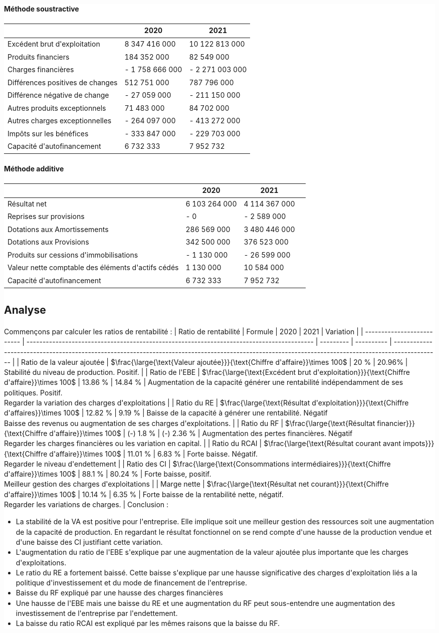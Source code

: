 #### Méthode soustractive
|  | 2020 | 2021 |
|---|---|---|
| Excédent brut d'exploitation | 8 347 416 000 | 10 122 813 000 |
| Produits financiers | 184 352 000 | 82 549 000 |
| Charges financières | - 1 758 666 000 | - 2 271 003 000 |
| Différences positives de changes | 512 751 000 | 787 796 000 |
| Différence négative de change | - 27 059 000 | - 211 150 000 |
| Autres produits exceptionnels | 71 483 000 | 84 702 000 |
| Autres charges exceptionnelles | - 264 097 000 | - 413 272 000 |
| Impôts sur les bénéfices | - 333 847 000 | - 229 703 000 |
| Capacité d'autofinancement | 6 732 333 | 7 952 732 |
#### Méthode additive
|  | 2020 | 2021 |  |
| ---- | ---- | ---- | ---- |
| Résultat net | 6 103 264 000 | 4 114 367 000 |  |
| Reprises sur provisions | - 0 | - 2 589 000 |  |
| Dotations aux Amortissements | 286 569 000 | 3 480 446 000 |  |
| Dotations aux Provisions | 342 500 000 | 376 523 000 |  |
| Produits sur cessions d'immobilisations | - 1 130 000 | - 26 599 000 |  |
| Valeur nette comptable des éléments d'actifs cédés | 1 130 000 | 10 584 000 |  |
| Capacité d'autofinancement | 6 732 333 | 7 952 732 |  |
## Analyse
Commençons par calculer les ratios de rentabilité :
| Ratio de rentabilité       | Formule                                                                                   | 2020      | 2021       | Variation                                                                                                                                           |
| -------------------------- | ----------------------------------------------------------------------------------------- | --------- | ---------- | --------------------------------------------------------------------------------------------------------------------------------------------------- |
| Ratio de la valeur ajoutée | $\frac{\large{\text{Valeur ajoutée}}}{\text{Chiffre d'affaire}}\times 100$                | 20 %      | 20.96%     | Stabilité du niveau de production. Positif.                                                                                                         |
| Ratio de l'EBE             | $\frac{\large{\text{Excédent brut d'exploitation}}}{\text{Chiffre d'affaire}}\times 100$  | 13.86 %   | 14.84 %    | Augmentation de la capacité générer une rentabilité indépendamment de ses politiques. Positif.<br>Regarder la variation des charges d'exploitations |
| Ratio du RE                | $\frac{\large{\text{Résultat d'exploitation}}}{\text{Chiffre d'affaires}}\times 100$      | 12.82 %   | 9.19 %     | Baisse de la capacité à générer une rentabilité. Négatif<br>Baisse des revenus ou augmentation de ses charges d'exploitations.                      |
| Ratio du RF                | $\frac{\large{\text{Résultat financier}}}{\text{Chiffre d'affaire}}\times 100$            | (-) 1.8 % | (-) 2.36 % | Augmentation des pertes financières. Négatif<br>Regarder les charges financières ou les variation en capital.                                       |
| Ratio du RCAI              | $\frac{\large{\text{Résultat courant avant impots}}}{\text{Chiffre d'affaire}}\times 100$ | 11.01 %   | 6.83 %     | Forte baisse. Négatif.<br>Regarder le niveau d'endettement                                                                                          |
| Ratio des CI               | $\frac{\large{\text{Consommations intermédiaires}}}{\text{Chiffre d'affaire}}\times 100$  | 88.1 %    | 80.24 %    | Forte baisse, positif.<br>Meilleur gestion des charges d'exploitations                                                                              |
| Marge nette                | $\frac{\large{\text{Résultat net courant}}}{\text{Chiffre d'affaire}}\times 100$          | 10.14 %   | 6.35 %     | Forte baisse de la rentabilité nette, négatif.<br>Regarder les variations de charges.                                                               |
Conclusion :
- La stabilité de la VA est positive pour l'entreprise. Elle implique soit une meilleur gestion des ressources soit une augmentation de la capacité de production. En regardant le résultat fonctionnel on se rend compte d'une hausse de la production vendue et d'une baisse des CI justifiant cette variation.
- L'augmentation du ratio de l'EBE s'explique par une augmentation de la valeur ajoutée plus importante que les charges d'exploitations.
- Le ratio du RE a fortement baissé. Cette baisse s'explique par une hausse significative des charges d'exploitation liés a la politique d'investissement et du mode de financement de l'entreprise.
- Baisse du RF expliqué par une hausse des charges financières
- Une hausse de l'EBE mais une baisse du RE et une augmentation du RF peut sous-entendre une augmentation des investissement de l'entreprise par l'endettement. 
- La baisse du ratio RCAI est expliqué par les mêmes raisons que la baisse du RF.